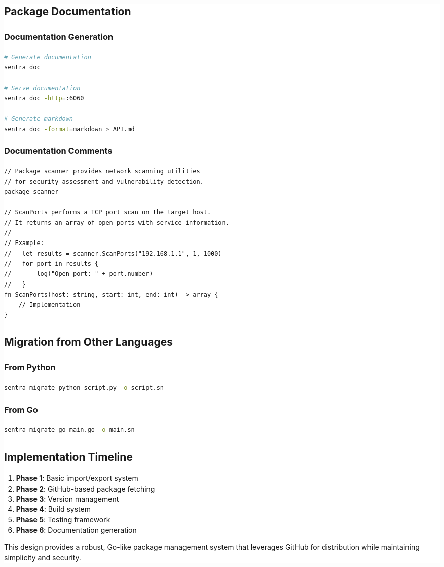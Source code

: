 ## Package Documentation

### Documentation Generation
```bash
# Generate documentation
sentra doc

# Serve documentation
sentra doc -http=:6060

# Generate markdown
sentra doc -format=markdown > API.md
```

### Documentation Comments
```sentra
// Package scanner provides network scanning utilities
// for security assessment and vulnerability detection.
package scanner

// ScanPorts performs a TCP port scan on the target host.
// It returns an array of open ports with service information.
//
// Example:
//   let results = scanner.ScanPorts("192.168.1.1", 1, 1000)
//   for port in results {
//       log("Open port: " + port.number)
//   }
fn ScanPorts(host: string, start: int, end: int) -> array {
    // Implementation
}
```

## Migration from Other Languages

### From Python
```bash
sentra migrate python script.py -o script.sn
```

### From Go
```bash
sentra migrate go main.go -o main.sn
```

## Implementation Timeline

1. **Phase 1**: Basic import/export system
2. **Phase 2**: GitHub-based package fetching
3. **Phase 3**: Version management
4. **Phase 4**: Build system
5. **Phase 5**: Testing framework
6. **Phase 6**: Documentation generation

This design provides a robust, Go-like package management system that leverages GitHub for distribution while maintaining simplicity and security.